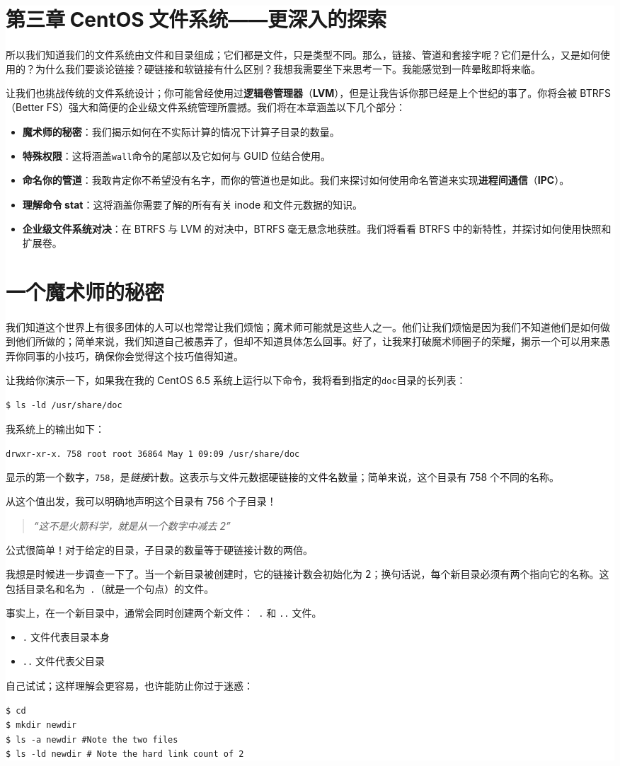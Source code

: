 # 第三章 CentOS 文件系统——更深入的探索

所以我们知道我们的文件系统由文件和目录组成；它们都是文件，只是类型不同。那么，链接、管道和套接字呢？它们是什么，又是如何使用的？为什么我们要谈论链接？硬链接和软链接有什么区别？我想我需要坐下来思考一下。我能感觉到一阵晕眩即将来临。

让我们也挑战传统的文件系统设计；你可能曾经使用过**逻辑卷管理器**（**LVM**），但是让我告诉你那已经是上个世纪的事了。你将会被 BTRFS（Better FS）强大和简便的企业级文件系统管理所震撼。我们将在本章涵盖以下几个部分：

+   **魔术师的秘密**：我们揭示如何在不实际计算的情况下计算子目录的数量。

+   **特殊权限**：这将涵盖`wall`命令的尾部以及它如何与 GUID 位结合使用。

+   **命名你的管道**：我敢肯定你不希望没有名字，而你的管道也是如此。我们来探讨如何使用命名管道来实现**进程间通信**（**IPC**）。

+   **理解命令 stat**：这将涵盖你需要了解的所有有关 inode 和文件元数据的知识。

+   **企业级文件系统对决**：在 BTRFS 与 LVM 的对决中，BTRFS 毫无悬念地获胜。我们将看看 BTRFS 中的新特性，并探讨如何使用快照和扩展卷。

# 一个魔术师的秘密

我们知道这个世界上有很多团体的人可以也常常让我们烦恼；魔术师可能就是这些人之一。他们让我们烦恼是因为我们不知道他们是如何做到他们所做的；简单来说，我们知道自己被愚弄了，但却不知道具体怎么回事。好了，让我来打破魔术师圈子的荣耀，揭示一个可以用来愚弄你同事的小技巧，确保你会觉得这个技巧值得知道。

让我给你演示一下，如果我在我的 CentOS 6.5 系统上运行以下命令，我将看到指定的`doc`目录的长列表：

```
$ ls -ld /usr/share/doc

```

我系统上的输出如下：

```
drwxr-xr-x. 758 root root 36864 May 1 09:09 /usr/share/doc

```

显示的第一个数字，`758`，是*链接*计数。这表示与文件元数据硬链接的文件名数量；简单来说，这个目录有 758 个不同的名称。

从这个值出发，我可以明确地声明这个目录有 756 个子目录！

> *“这不是火箭科学，就是从一个数字中减去 2”*

公式很简单！对于给定的目录，子目录的数量等于硬链接计数的两倍。

我想是时候进一步调查一下了。当一个新目录被创建时，它的链接计数会初始化为 2；换句话说，每个新目录必须有两个指向它的名称。这包括目录名和名为` .`（就是一个句点）的文件。

事实上，在一个新目录中，通常会同时创建两个新文件：` .` 和 `..` 文件。

+   `.` 文件代表目录本身

+   `..` 文件代表父目录

自己试试；这样理解会更容易，也许能防止你过于迷惑：

```
$ cd
$ mkdir newdir 
$ ls -a newdir #Note the two files
$ ls -ld newdir # Note the hard link count of 2

```
